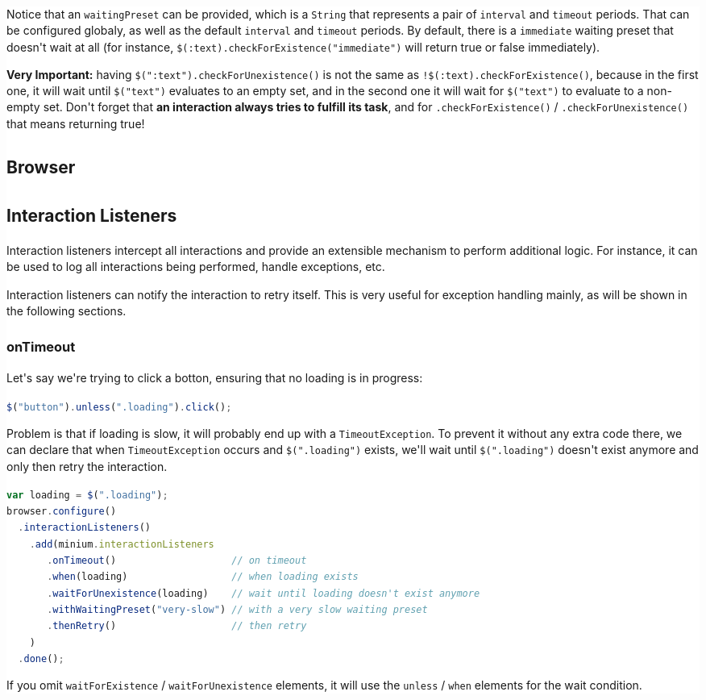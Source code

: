 Notice that an `waitingPreset` can be provided, which is a `String` that represents a pair of `interval` and `timeout` periods.
That can be configured globaly, as well as the default `interval` and `timeout` periods. By default, there is a `immediate` waiting
preset that doesn't wait at all (for instance, `$(:text).checkForExistence("immediate")` will return true or false immediately).

**Very Important:** having `$(":text").checkForUnexistence()` is not the same as `!$(:text).checkForExistence()`, because
in the first one, it will wait until `$("text")` evaluates to an empty set, and in the second one it will wait for
`$("text")` to evaluate to a non-empty set. Don't forget that **an interaction always tries to fulfill its task**,
and for `.checkForExistence()` / `.checkForUnexistence()` that means returning true!

## Browser



## Interaction Listeners

Interaction listeners intercept all interactions and provide an extensible mechanism to perform additional
logic. For instance, it can be used to log all interactions being performed, handle exceptions, etc.

Interaction listeners can notify the interaction to retry itself.  This is very useful for exception
handling mainly, as will be shown in the following sections.

### onTimeout

Let's say we're trying to click a botton, ensuring that no loading is in progress:

```javascript
$("button").unless(".loading").click();
```

Problem is that if loading is slow, it will probably end up with a `TimeoutException`. To prevent it without any extra code there,
we can declare that when `TimeoutException` occurs and `$(".loading")` exists, we'll wait until `$(".loading")` doesn't exist
anymore and only then retry the interaction.

```javascript
var loading = $(".loading");
browser.configure()
  .interactionListeners()
    .add(minium.interactionListeners
       .onTimeout()                    // on timeout
       .when(loading)                  // when loading exists
       .waitForUnexistence(loading)    // wait until loading doesn't exist anymore
       .withWaitingPreset("very-slow") // with a very slow waiting preset
       .thenRetry()                    // then retry
    )
  .done();
```
If you omit `waitForExistence` / `waitForUnexistence` elements, it will use the `unless` / `when` elements for the wait condition.
